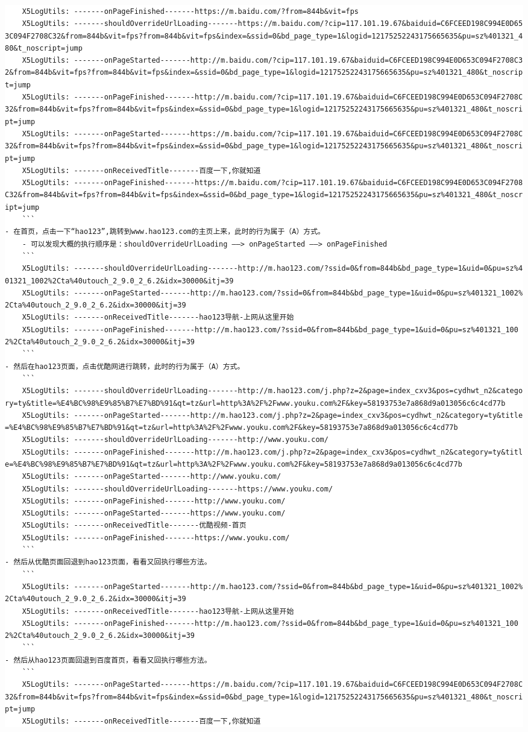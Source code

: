         X5LogUtils: -------onPageFinished-------https://m.baidu.com/?from=844b&vit=fps
        X5LogUtils: -------shouldOverrideUrlLoading-------https://m.baidu.com/?cip=117.101.19.67&baiduid=C6FCEED198C994E0D653C094F2708C32&from=844b&vit=fps?from=844b&vit=fps&index=&ssid=0&bd_page_type=1&logid=12175252243175665635&pu=sz%401321_480&t_noscript=jump
        X5LogUtils: -------onPageStarted-------http://m.baidu.com/?cip=117.101.19.67&baiduid=C6FCEED198C994E0D653C094F2708C32&from=844b&vit=fps?from=844b&vit=fps&index=&ssid=0&bd_page_type=1&logid=12175252243175665635&pu=sz%401321_480&t_noscript=jump
        X5LogUtils: -------onPageFinished-------http://m.baidu.com/?cip=117.101.19.67&baiduid=C6FCEED198C994E0D653C094F2708C32&from=844b&vit=fps?from=844b&vit=fps&index=&ssid=0&bd_page_type=1&logid=12175252243175665635&pu=sz%401321_480&t_noscript=jump
        X5LogUtils: -------onPageStarted-------https://m.baidu.com/?cip=117.101.19.67&baiduid=C6FCEED198C994E0D653C094F2708C32&from=844b&vit=fps?from=844b&vit=fps&index=&ssid=0&bd_page_type=1&logid=12175252243175665635&pu=sz%401321_480&t_noscript=jump
        X5LogUtils: -------onReceivedTitle-------百度一下,你就知道
        X5LogUtils: -------onPageFinished-------https://m.baidu.com/?cip=117.101.19.67&baiduid=C6FCEED198C994E0D653C094F2708C32&from=844b&vit=fps?from=844b&vit=fps&index=&ssid=0&bd_page_type=1&logid=12175252243175665635&pu=sz%401321_480&t_noscript=jump
        ```
    - 在首页，点击一下“hao123”,跳转到www.hao123.com的主页上来，此时的行为属于（A）方式。
        - 可以发现大概的执行顺序是：shouldOverrideUrlLoading ——> onPageStarted ——> onPageFinished
        ```
        X5LogUtils: -------shouldOverrideUrlLoading-------http://m.hao123.com/?ssid=0&from=844b&bd_page_type=1&uid=0&pu=sz%401321_1002%2Cta%40utouch_2_9.0_2_6.2&idx=30000&itj=39
        X5LogUtils: -------onPageStarted-------http://m.hao123.com/?ssid=0&from=844b&bd_page_type=1&uid=0&pu=sz%401321_1002%2Cta%40utouch_2_9.0_2_6.2&idx=30000&itj=39
        X5LogUtils: -------onReceivedTitle-------hao123导航-上网从这里开始
        X5LogUtils: -------onPageFinished-------http://m.hao123.com/?ssid=0&from=844b&bd_page_type=1&uid=0&pu=sz%401321_1002%2Cta%40utouch_2_9.0_2_6.2&idx=30000&itj=39
        ```
    - 然后在hao123页面，点击优酷网进行跳转，此时的行为属于（A）方式。
        ```
        X5LogUtils: -------shouldOverrideUrlLoading-------http://m.hao123.com/j.php?z=2&page=index_cxv3&pos=cydhwt_n2&category=ty&title=%E4%BC%98%E9%85%B7%E7%BD%91&qt=tz&url=http%3A%2F%2Fwww.youku.com%2F&key=58193753e7a868d9a013056c6c4cd77b
        X5LogUtils: -------onPageStarted-------http://m.hao123.com/j.php?z=2&page=index_cxv3&pos=cydhwt_n2&category=ty&title=%E4%BC%98%E9%85%B7%E7%BD%91&qt=tz&url=http%3A%2F%2Fwww.youku.com%2F&key=58193753e7a868d9a013056c6c4cd77b
        X5LogUtils: -------shouldOverrideUrlLoading-------http://www.youku.com/
        X5LogUtils: -------onPageFinished-------http://m.hao123.com/j.php?z=2&page=index_cxv3&pos=cydhwt_n2&category=ty&title=%E4%BC%98%E9%85%B7%E7%BD%91&qt=tz&url=http%3A%2F%2Fwww.youku.com%2F&key=58193753e7a868d9a013056c6c4cd77b
        X5LogUtils: -------onPageStarted-------http://www.youku.com/
        X5LogUtils: -------shouldOverrideUrlLoading-------https://www.youku.com/
        X5LogUtils: -------onPageFinished-------http://www.youku.com/
        X5LogUtils: -------onPageStarted-------https://www.youku.com/
        X5LogUtils: -------onReceivedTitle-------优酷视频-首页
        X5LogUtils: -------onPageFinished-------https://www.youku.com/
        ```
    - 然后从优酷页面回退到hao123页面，看看又回执行哪些方法。
        ```
        X5LogUtils: -------onPageStarted-------http://m.hao123.com/?ssid=0&from=844b&bd_page_type=1&uid=0&pu=sz%401321_1002%2Cta%40utouch_2_9.0_2_6.2&idx=30000&itj=39
        X5LogUtils: -------onReceivedTitle-------hao123导航-上网从这里开始
        X5LogUtils: -------onPageFinished-------http://m.hao123.com/?ssid=0&from=844b&bd_page_type=1&uid=0&pu=sz%401321_1002%2Cta%40utouch_2_9.0_2_6.2&idx=30000&itj=39
        ```
    - 然后从hao123页面回退到百度首页，看看又回执行哪些方法。
        ```
        X5LogUtils: -------onPageStarted-------https://m.baidu.com/?cip=117.101.19.67&baiduid=C6FCEED198C994E0D653C094F2708C32&from=844b&vit=fps?from=844b&vit=fps&index=&ssid=0&bd_page_type=1&logid=12175252243175665635&pu=sz%401321_480&t_noscript=jump
        X5LogUtils: -------onReceivedTitle-------百度一下,你就知道